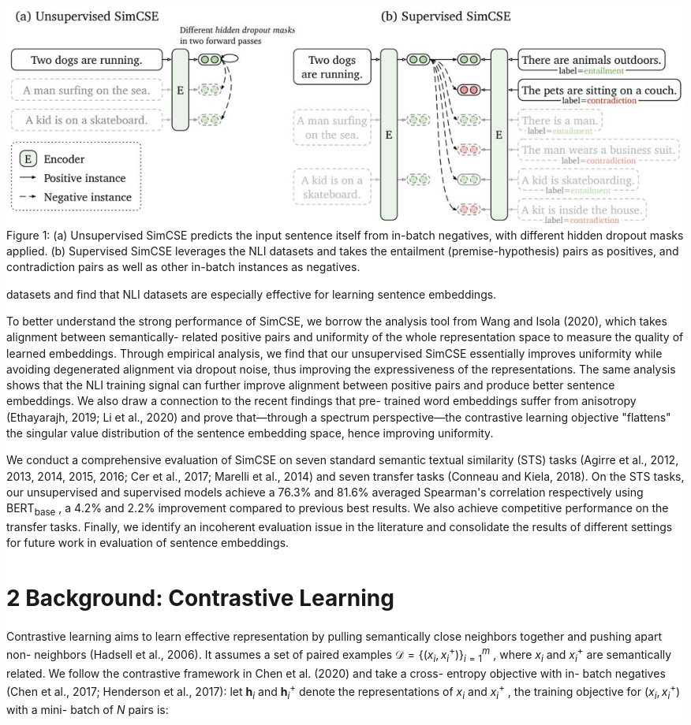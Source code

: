 ![](images/6be9fdbb1f6902541c3bfb9d25629c545d696e66713236fac238bd2a0361dcfd.jpg)  
Figure 1: (a) Unsupervised SimCSE predicts the input sentence itself from in-batch negatives, with different hidden dropout masks applied. (b) Supervised SimCSE leverages the NLI datasets and takes the entailment (premise-hypothesis) pairs as positives, and contradiction pairs as well as other in-batch instances as negatives.

datasets and find that NLI datasets are especially effective for learning sentence embeddings.

To better understand the strong performance of SimCSE, we borrow the analysis tool from Wang and Isola (2020), which takes alignment between semantically- related positive pairs and uniformity of the whole representation space to measure the quality of learned embeddings. Through empirical analysis, we find that our unsupervised SimCSE essentially improves uniformity while avoiding degenerated alignment via dropout noise, thus improving the expressiveness of the representations. The same analysis shows that the NLI training signal can further improve alignment between positive pairs and produce better sentence embeddings. We also draw a connection to the recent findings that pre- trained word embeddings suffer from anisotropy (Ethayarajh, 2019; Li et al., 2020) and prove that—through a spectrum perspective—the contrastive learning objective "flattens" the singular value distribution of the sentence embedding space, hence improving uniformity.

We conduct a comprehensive evaluation of SimCSE on seven standard semantic textual similarity (STS) tasks (Agirre et al., 2012, 2013, 2014, 2015, 2016; Cer et al., 2017; Marelli et al., 2014) and seven transfer tasks (Conneau and Kiela, 2018). On the STS tasks, our unsupervised and supervised models achieve a  $76.3\%$  and  $81.6\%$  averaged Spearman's correlation respectively using  $\mathrm{BERT}_{\mathrm{base}}$ , a  $4.2\%$  and  $2.2\%$  improvement compared to previous best results. We also achieve competitive performance on the transfer tasks. Finally, we identify an incoherent evaluation issue in the literature and consolidate the results of different settings for future work in evaluation of sentence embeddings.

# 2 Background: Contrastive Learning

Contrastive learning aims to learn effective representation by pulling semantically close neighbors together and pushing apart non- neighbors (Hadsell et al., 2006). It assumes a set of paired examples  $\mathcal{D} = \{(x_i,x_i^+)\}_{i = 1}^m$ , where  $x_{i}$  and  $x_{i}^{+}$  are semantically related. We follow the contrastive framework in Chen et al. (2020) and take a cross- entropy objective with in- batch negatives (Chen et al., 2017; Henderson et al., 2017): let  $\mathbf{h}_i$  and  $\mathbf{h}_i^+$  denote the representations of  $x_{i}$  and  $x_{i}^{+}$ , the training objective for  $(x_{i},x_{i}^{+})$  with a mini- batch of  $N$  pairs is:
